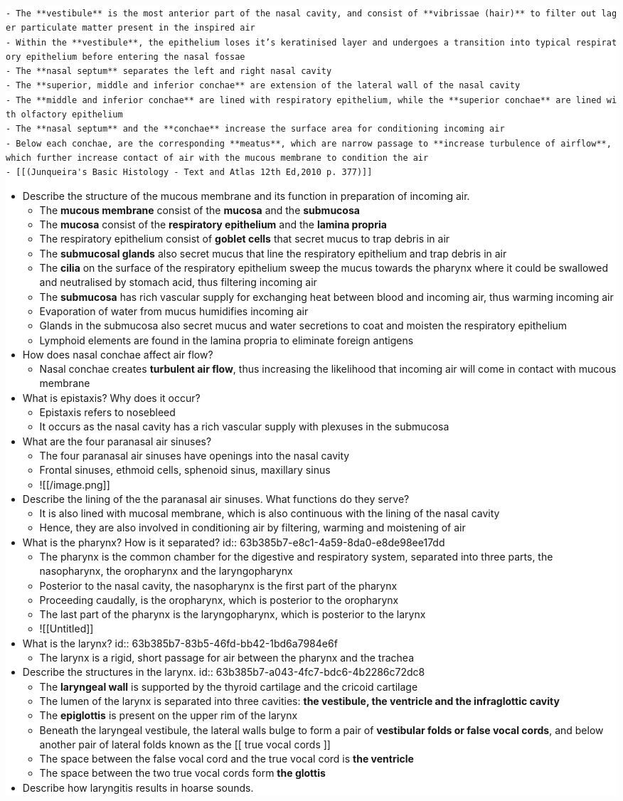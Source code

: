 	- The **vestibule** is the most anterior part of the nasal cavity, and consist of **vibrissae (hair)** to filter out lager particulate matter present in the inspired air
	- Within the **vestibule**, the epithelium loses it’s keratinised layer and undergoes a transition into typical respiratory epithelium before entering the nasal fossae
	- The **nasal septum** separates the left and right nasal cavity
	- The **superior, middle and inferior conchae** are extension of the lateral wall of the nasal cavity
	- The **middle and inferior conchae** are lined with respiratory epithelium, while the **superior conchae** are lined with olfactory epithelium
	- The **nasal septum** and the **conchae** increase the surface area for conditioning incoming air
	- Below each conchae, are the corresponding **meatus**, which are narrow passage to **increase turbulence of airflow**, which further increase contact of air with the mucous membrane to condition the air
	- [[(Junqueira's Basic Histology - Text and Atlas 12th Ed,2010 p. 377)]]
- Describe the structure of the mucous membrane and its function in preparation of incoming air.
	- The **mucous membrane** consist of the **mucosa** and the **submucosa**
	- The **mucosa** consist of the **respiratory epithelium** and the **lamina propria**
	- The respiratory epithelium consist of **goblet cells** that secret mucus to trap debris in air
	- The **submucosal glands** also secret mucus that line the respiratory epithelium and trap debris in air
	- The **cilia** on the surface of the respiratory epithelium sweep the mucus towards the pharynx where it could be swallowed and neutralised by stomach acid, thus filtering incoming air
	- The **submucosa** has rich vascular supply for exchanging heat between blood and incoming air, thus warming incoming air
	- Evaporation of water from mucus humidifies incoming air
	- Glands in the submucosa also secret mucus and water secretions to coat and moisten the respiratory epithelium
	- Lymphoid elements are found in the lamina propria to eliminate foreign antigens
- How does nasal conchae affect air flow?
	- Nasal conchae creates **turbulent air flow**, thus increasing the likelihood that incoming air will come in contact with mucous membrane
- What is epistaxis? Why does it occur?
	- Epistaxis refers to nosebleed
	- It occurs as the nasal cavity has a rich vascular supply with plexuses in the submucosa
- What are the four paranasal air sinuses?
	- The four paranasal air sinuses have openings into the nasal cavity
	- Frontal sinuses, ethmoid cells, sphenoid sinus, maxillary sinus
	- ![[/image.png]]
- Describe the lining of the the paranasal air sinuses. What functions do they serve?
	- It is also lined with mucosal membrane, which is also continuous with the lining of the nasal cavity
	- Hence, they are also involved in conditioning air by filtering, warming and moistening of air
- What is the pharynx? How is it separated?
  id:: 63b385b7-e8c1-4a59-8da0-e8de98ee17dd
	- The pharynx is the common chamber for the digestive and respiratory system, separated into three parts, the nasopharynx, the oropharynx and the laryngopharynx
	- Posterior to the nasal cavity, the nasopharynx is the first part of the pharynx
	- Proceeding caudally, is the oropharynx, which is posterior to the oropharynx
	- The last part of the pharynx is the laryngopharynx, which is posterior to the larynx
	- ![[Untitled]]
- What is the larynx?
  id:: 63b385b7-83b5-46fd-bb42-1bd6a7984e6f
	- The larynx is a rigid, short passage for air between the pharynx and the trachea
- Describe the structures in the larynx.
  id:: 63b385b7-a043-4fc7-bdc6-4b2286c72dc8
	- The **laryngeal wall** is supported by the thyroid cartilage and the cricoid cartilage
	- The lumen of the larynx is separated into three cavities: **the vestibule, the ventricle and the infraglottic cavity**
	- The **epiglottis** is present on the upper rim of the larynx
	- Beneath the laryngeal vestibule, the lateral walls bulge to form a pair of **vestibular folds or false vocal cords**, and below another pair of lateral folds known as the [[  true vocal cords  ]]
	- The space between the false vocal cord and the true vocal cord is **the ventricle**
	- The space between the two true vocal cords form **the glottis**
- Describe how laryngitis results in hoarse sounds.